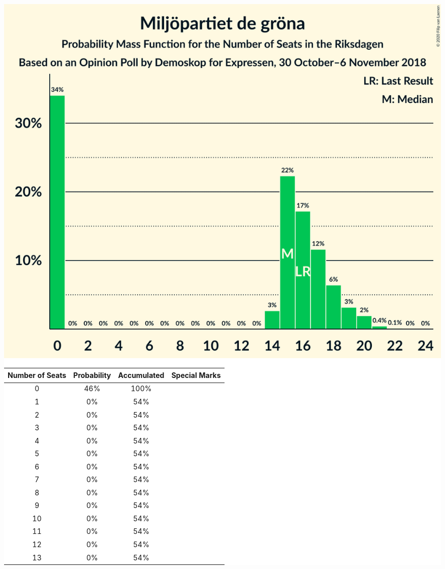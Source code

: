 ![Graph with seats probability mass function not yet produced](2018-11-06-Demoskop-seats-pmf-miljöpartietdegröna.png "Seats Probability Mass Function")

| Number of Seats | Probability | Accumulated | Special Marks |
|:---------------:|:-----------:|:-----------:|:-------------:|
| 0 | 46% | 100% |  |
| 1 | 0% | 54% |  |
| 2 | 0% | 54% |  |
| 3 | 0% | 54% |  |
| 4 | 0% | 54% |  |
| 5 | 0% | 54% |  |
| 6 | 0% | 54% |  |
| 7 | 0% | 54% |  |
| 8 | 0% | 54% |  |
| 9 | 0% | 54% |  |
| 10 | 0% | 54% |  |
| 11 | 0% | 54% |  |
| 12 | 0% | 54% |  |
| 13 | 0% | 54% |  |